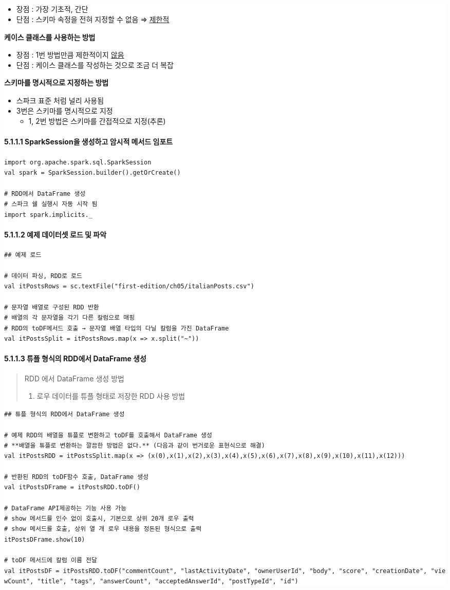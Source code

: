 - 장점 : 가장 기초적, 간단
- 단점 : 스키마 속정을 전혀 지정할 수 없음 ⇒ <u>제한적</u>

**케이스 클래스를 사용하는 방법**

- 장점 : 1번 방법만큼 제한적이지 <u>않음</u>
- 단점 : 케이스 클래스를 작성하는 것으로 조금 더 복잡

**스키마를 명시적으로 지정하는 방법**

- 스파크 표준 처럼 널리 사용됨
- 3번은 스키마를 명시적으로 지정
  - 1, 2번 방법은 스키마를 간접적으로 지정(추론)



#### 5.1.1.1 SparkSession을 생성하고 암시적 메서드 임포트

```
import org.apache.spark.sql.SparkSession
val spark = SparkSession.builder().getOrCreate()

# RDD에서 DataFrame 생성 
# 스파크 쉘 실행시 자동 시작 됨
import spark.implicits._
```



#### 5.1.1.2 예제 데이터셋 로드 및 파악

```
## 예제 로드

# 데이터 파싱, RDD로 로드
val itPostsRows = sc.textFile("first-edition/ch05/italianPosts.csv")

# 문자열 배열로 구성된 RDD 반환
# 배열의 각 문자열을 각기 다른 칼럼으로 매핑
# RDD의 toDF메서드 호출 → 문자열 배열 타입의 다닐 칼럼을 가진 DataFrame
val itPostsSplit = itPostsRows.map(x => x.split("~"))
```



#### 5.1.1.3 튜플 형식의 RDD에서 DataFrame 생성 

> RDD 에서 DataFrame 생성 방법
>
> 1. 로우 데이터를 튜플 형태로 저장한 RDD 사용 방법

```
## 튜플 형식의 RDD에서 DataFrame 생성

# 예제 RDD의 배열을 튜플로 변환하고 toDF를 호출해서 DataFrame 생성
# **배열을 튜플로 변환하는 깔끔한 방법은 없다.** (다음과 같이 번거로운 표현식으로 해결)
val itPostsRDD = itPostsSplit.map(x => (x(0),x(1),x(2),x(3),x(4),x(5),x(6),x(7),x(8),x(9),x(10),x(11),x(12)))

# 반환된 RDD의 toDF함수 호출, DataFrame 생성
val itPostsDFrame = itPostsRDD.toDF()

# DataFrame API제공하는 기능 사용 가능
# show 메서드를 인수 없이 호출시, 기본으로 상위 20개 로우 출력
# show 메서드를 호출, 상위 열 개 로우 내용을 정돈된 형식으로 출력
itPostsDFrame.show(10)

# toDF 메서드에 칼럼 이름 전달 
val itPostsDF = itPostsRDD.toDF("commentCount", "lastActivityDate", "ownerUserId", "body", "score", "creationDate", "viewCount", "title", "tags", "answerCount", "acceptedAnswerId", "postTypeId", "id")
```